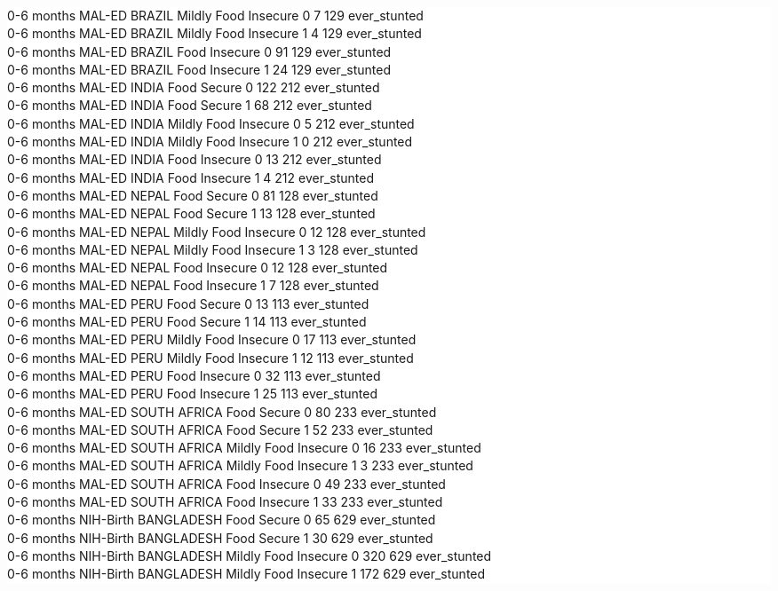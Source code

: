 0-6 months    MAL-ED       BRAZIL         Mildly Food Insecure               0        7     129  ever_stunted     
0-6 months    MAL-ED       BRAZIL         Mildly Food Insecure               1        4     129  ever_stunted     
0-6 months    MAL-ED       BRAZIL         Food Insecure                      0       91     129  ever_stunted     
0-6 months    MAL-ED       BRAZIL         Food Insecure                      1       24     129  ever_stunted     
0-6 months    MAL-ED       INDIA          Food Secure                        0      122     212  ever_stunted     
0-6 months    MAL-ED       INDIA          Food Secure                        1       68     212  ever_stunted     
0-6 months    MAL-ED       INDIA          Mildly Food Insecure               0        5     212  ever_stunted     
0-6 months    MAL-ED       INDIA          Mildly Food Insecure               1        0     212  ever_stunted     
0-6 months    MAL-ED       INDIA          Food Insecure                      0       13     212  ever_stunted     
0-6 months    MAL-ED       INDIA          Food Insecure                      1        4     212  ever_stunted     
0-6 months    MAL-ED       NEPAL          Food Secure                        0       81     128  ever_stunted     
0-6 months    MAL-ED       NEPAL          Food Secure                        1       13     128  ever_stunted     
0-6 months    MAL-ED       NEPAL          Mildly Food Insecure               0       12     128  ever_stunted     
0-6 months    MAL-ED       NEPAL          Mildly Food Insecure               1        3     128  ever_stunted     
0-6 months    MAL-ED       NEPAL          Food Insecure                      0       12     128  ever_stunted     
0-6 months    MAL-ED       NEPAL          Food Insecure                      1        7     128  ever_stunted     
0-6 months    MAL-ED       PERU           Food Secure                        0       13     113  ever_stunted     
0-6 months    MAL-ED       PERU           Food Secure                        1       14     113  ever_stunted     
0-6 months    MAL-ED       PERU           Mildly Food Insecure               0       17     113  ever_stunted     
0-6 months    MAL-ED       PERU           Mildly Food Insecure               1       12     113  ever_stunted     
0-6 months    MAL-ED       PERU           Food Insecure                      0       32     113  ever_stunted     
0-6 months    MAL-ED       PERU           Food Insecure                      1       25     113  ever_stunted     
0-6 months    MAL-ED       SOUTH AFRICA   Food Secure                        0       80     233  ever_stunted     
0-6 months    MAL-ED       SOUTH AFRICA   Food Secure                        1       52     233  ever_stunted     
0-6 months    MAL-ED       SOUTH AFRICA   Mildly Food Insecure               0       16     233  ever_stunted     
0-6 months    MAL-ED       SOUTH AFRICA   Mildly Food Insecure               1        3     233  ever_stunted     
0-6 months    MAL-ED       SOUTH AFRICA   Food Insecure                      0       49     233  ever_stunted     
0-6 months    MAL-ED       SOUTH AFRICA   Food Insecure                      1       33     233  ever_stunted     
0-6 months    NIH-Birth    BANGLADESH     Food Secure                        0       65     629  ever_stunted     
0-6 months    NIH-Birth    BANGLADESH     Food Secure                        1       30     629  ever_stunted     
0-6 months    NIH-Birth    BANGLADESH     Mildly Food Insecure               0      320     629  ever_stunted     
0-6 months    NIH-Birth    BANGLADESH     Mildly Food Insecure               1      172     629  ever_stunted     